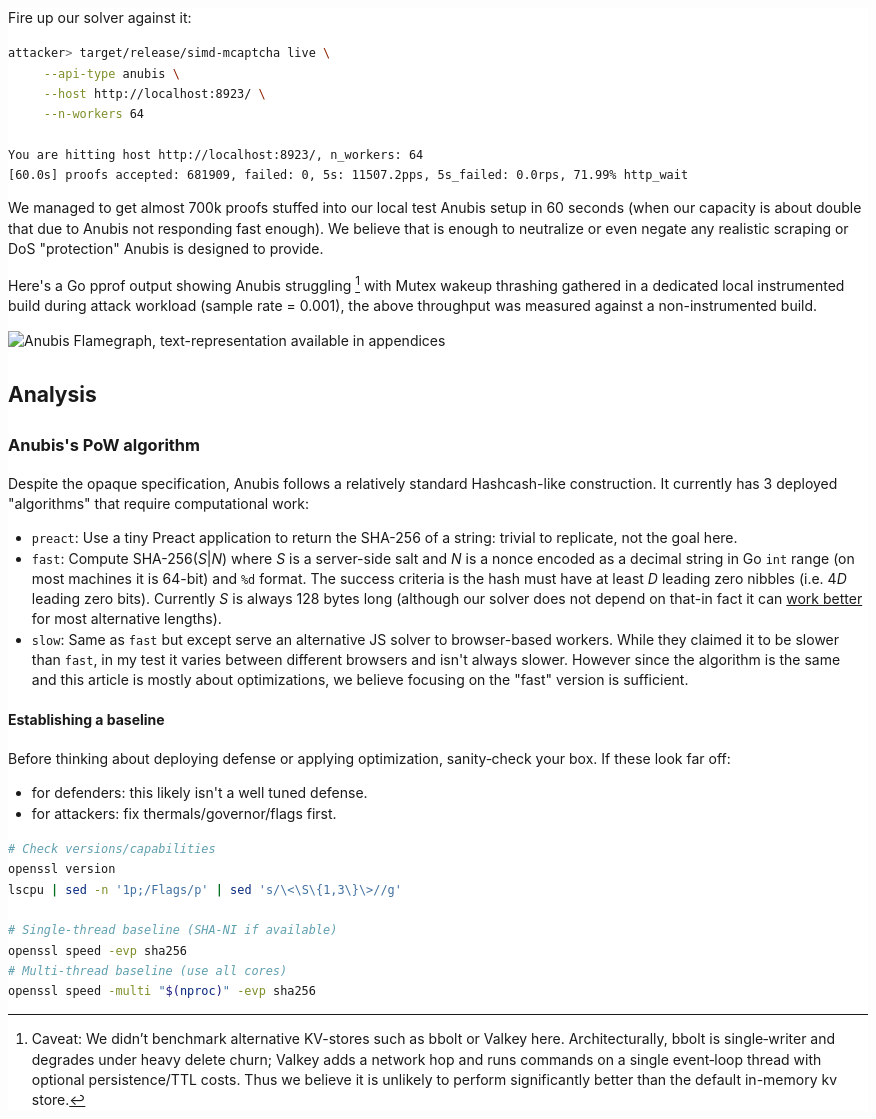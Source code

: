 Fire up our solver against it:

```sh
attacker> target/release/simd-mcaptcha live \
     --api-type anubis \
     --host http://localhost:8923/ \
     --n-workers 64

You are hitting host http://localhost:8923/, n_workers: 64
[60.0s] proofs accepted: 681909, failed: 0, 5s: 11507.2pps, 5s_failed: 0.0rps, 71.99% http_wait
```

We managed to get almost 700k proofs stuffed into our local test Anubis setup in 60 seconds (when our capacity is about double that due to Anubis not responding fast enough). We believe that is enough to neutralize or even negate any realistic scraping or DoS "protection" Anubis is designed to provide.

Here's a Go pprof output showing Anubis struggling [^1] with Mutex wakeup thrashing gathered in a dedicated local instrumented build during attack workload (sample rate = 0.001), the above throughput was measured against a non-instrumented build.

![Anubis Flamegraph, text-representation available in appendices](/img/2025_09_06_anubis-flamegraph.png)

[^1]: Caveat: We didn’t benchmark alternative KV-stores such as bbolt or Valkey here. Architecturally, bbolt is single‑writer and degrades under heavy delete churn; Valkey adds a network hop and runs commands on a single event‑loop thread with optional persistence/TTL costs. Thus we believe it is unlikely to perform significantly better than the default in-memory kv store.

## Analysis

### Anubis's PoW algorithm

Despite the opaque specification, Anubis follows a relatively standard Hashcash-like construction. It currently has 3 deployed "algorithms" that require computational work:

- `preact`: Use a tiny Preact application to return the SHA-256 of a string: trivial to replicate, not the goal here.
- `fast`: Compute $\text{SHA-256}(S | N)$ where $S$ is a server-side salt and $N$ is a nonce encoded as a decimal string in Go `int` range (on most machines it is 64-bit) and `%d` format. The success criteria is the hash must have at least $D$ leading zero nibbles (i.e. $4D$ leading zero bits).
  Currently $S$ is always 128 bytes long (although our solver does not depend on that-in fact it can [work better](#greedy-padding) for most alternative lengths).
- `slow`: Same as `fast` but except serve an alternative JS solver to browser-based workers. While they claimed it to be slower than `fast`, in my test it varies between different browsers and isn't always slower. However since the algorithm is the same and this article is mostly about optimizations, we believe focusing on the "fast" version is sufficient.

#### Establishing a baseline

Before thinking about deploying defense or applying optimization, sanity‑check your box. If these look far off:

- for defenders: this likely isn't a well tuned defense.
- for attackers: fix thermals/governor/flags first.

```bash
# Check versions/capabilities
openssl version
lscpu | sed -n '1p;/Flags/p' | sed 's/\<\S\{1,3\}\>//g'

# Single‑thread baseline (SHA‑NI if available)
openssl speed -evp sha256
# Multi‑thread baseline (use all cores)
openssl speed -multi "$(nproc)" -evp sha256
```
